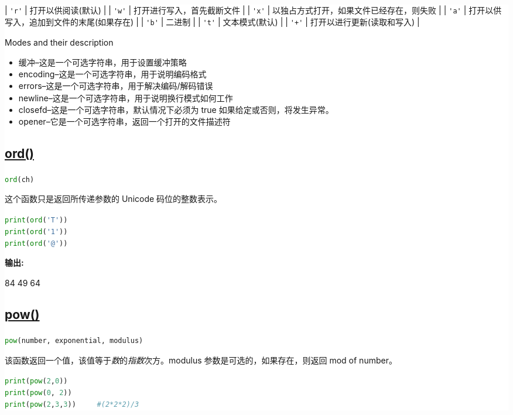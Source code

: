 | `'r'` | 打开以供阅读(默认) |
| `'w'` | 打开进行写入，首先截断文件 |
| `'x'` | 以独占方式打开，如果文件已经存在，则失败 |
| `'a'` | 打开以供写入，追加到文件的末尾(如果存在) |
| `'b'` | 二进制 |
| `'t'` | 文本模式(默认) |
| `'+'` | 打开以进行更新(读取和写入) |

Modes and their description

*   缓冲–这是一个可选字符串，用于设置缓冲策略
*   encoding–这是一个可选字符串，用于说明编码格式
*   errors–这是一个可选字符串，用于解决编码/解码错误
*   newline–这是一个可选字符串，用于说明换行模式如何工作
*   closefd–这是一个可选字符串，默认情况下必须为 true 如果给定或否则，将发生异常。
*   opener–它是一个可选字符串，返回一个打开的文件描述符

## [ord()](https://www.askpython.com/python/built-in-methods/python-chr-and-ord-methods)

```py
ord(ch)

```

这个函数只是返回所传递参数的 Unicode 码位的整数表示。

```py
print(ord('T'))    
print(ord('1'))    
print(ord('@'))

```

**输出:**

84
49
64

## [pow()](https://www.askpython.com/python/built-in-methods/python-pow)

```py
pow(number, exponential, modulus)

```

该函数返回一个值，该值等于*数*的*指数*次方。modulus 参数是可选的，如果存在，则返回 mod of number。

```py
print(pow(2,0))  
print(pow(0, 2))       
print(pow(2,3,3))     #(2*2*2)/3

```
